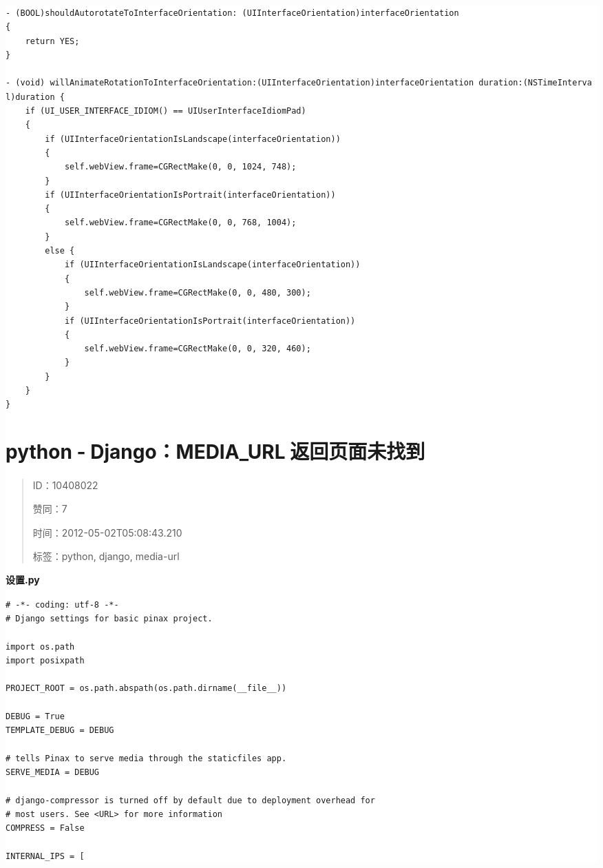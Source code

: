 ```
- (BOOL)shouldAutorotateToInterfaceOrientation: (UIInterfaceOrientation)interfaceOrientation 
{
    return YES;
}

- (void) willAnimateRotationToInterfaceOrientation:(UIInterfaceOrientation)interfaceOrientation duration:(NSTimeInterval)duration {
    if (UI_USER_INTERFACE_IDIOM() == UIUserInterfaceIdiomPad)
    {
        if (UIInterfaceOrientationIsLandscape(interfaceOrientation))
        {
            self.webView.frame=CGRectMake(0, 0, 1024, 748); 
        }
        if (UIInterfaceOrientationIsPortrait(interfaceOrientation)) 
        {
            self.webView.frame=CGRectMake(0, 0, 768, 1004);
        }
        else {
            if (UIInterfaceOrientationIsLandscape(interfaceOrientation))
            { 
                self.webView.frame=CGRectMake(0, 0, 480, 300);    
            }
            if (UIInterfaceOrientationIsPortrait(interfaceOrientation)) 
            {                
                self.webView.frame=CGRectMake(0, 0, 320, 460);
            }
        }
    }
} 
```

# python - Django：MEDIA_URL 返回页面未找到

> ID：10408022
> 
> 赞同：7
> 
> 时间：2012-05-02T05:08:43.210
> 
> 标签：python, django, media-url

**设置.py**

```
# -*- coding: utf-8 -*-
# Django settings for basic pinax project.

import os.path
import posixpath

PROJECT_ROOT = os.path.abspath(os.path.dirname(__file__))

DEBUG = True
TEMPLATE_DEBUG = DEBUG

# tells Pinax to serve media through the staticfiles app.
SERVE_MEDIA = DEBUG

# django-compressor is turned off by default due to deployment overhead for
# most users. See <URL> for more information
COMPRESS = False

INTERNAL_IPS = [
```